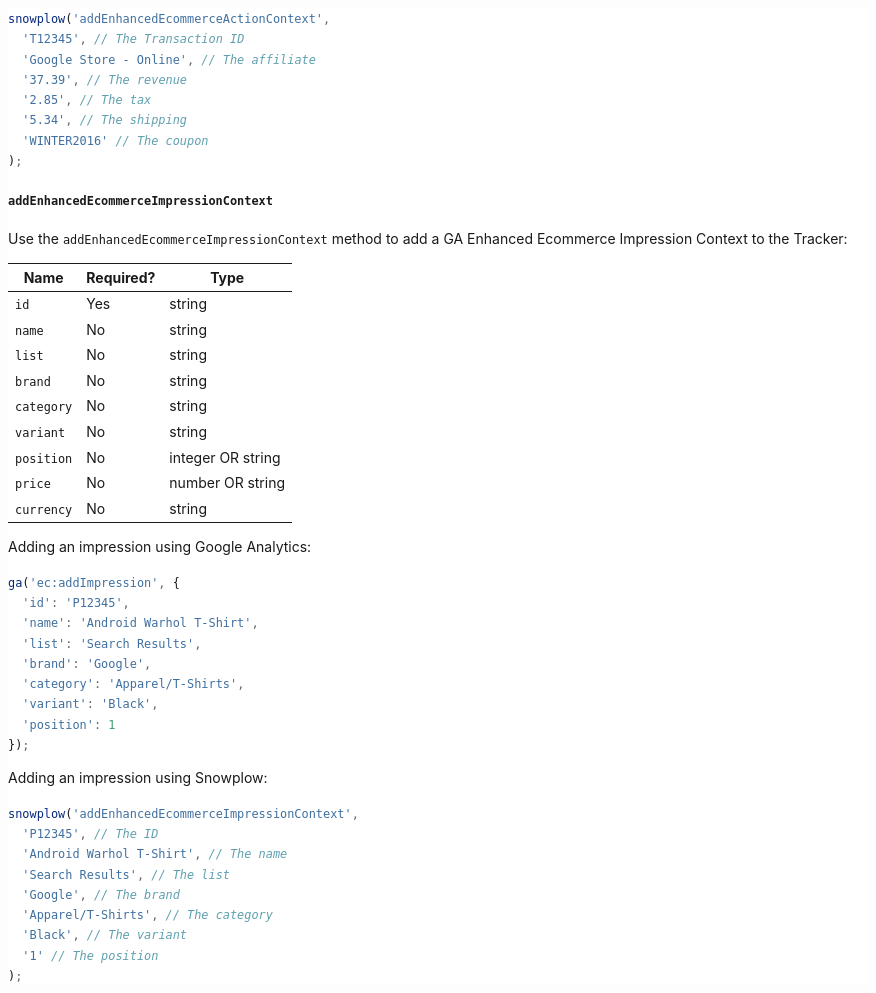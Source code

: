 ```javascript
snowplow('addEnhancedEcommerceActionContext',
  'T12345', // The Transaction ID
  'Google Store - Online', // The affiliate
  '37.39', // The revenue
  '2.85', // The tax
  '5.34', // The shipping
  'WINTER2016' // The coupon
);
```

#### `addEnhancedEcommerceImpressionContext`

Use the `addEnhancedEcommerceImpressionContext` method to add a GA Enhanced Ecommerce Impression Context to the Tracker:

| **Name** | **Required?** | **Type** |
| --- | --- | --- |
| `id` | Yes | string |
| `name` | No | string |
| `list` | No | string |
| `brand` | No | string |
| `category` | No | string |
| `variant` | No | string |
| `position` | No | integer OR string |
| `price` | No | number OR string |
| `currency` | No | string |

Adding an impression using Google Analytics:

```javascript
ga('ec:addImpression', {
  'id': 'P12345',
  'name': 'Android Warhol T-Shirt',
  'list': 'Search Results',
  'brand': 'Google',
  'category': 'Apparel/T-Shirts',
  'variant': 'Black',
  'position': 1
});
```

Adding an impression using Snowplow:

```javascript
snowplow('addEnhancedEcommerceImpressionContext',
  'P12345', // The ID
  'Android Warhol T-Shirt', // The name
  'Search Results', // The list
  'Google', // The brand
  'Apparel/T-Shirts', // The category
  'Black', // The variant
  '1' // The position
);
```

